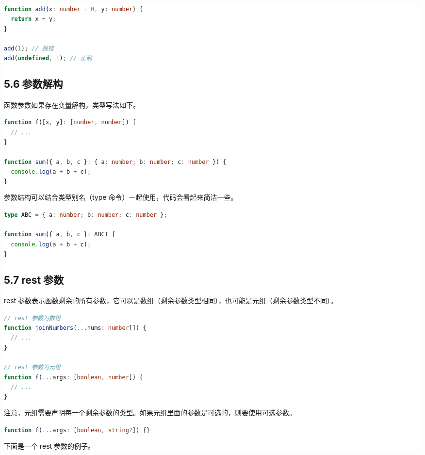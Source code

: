 ```typescript
function add(x: number = 0, y: number) {
  return x + y;
}

add(1); // 报错
add(undefined, 1); // 正确
```

## 5.6 参数解构

函数参数如果存在变量解构，类型写法如下。

```typescript
function f([x, y]: [number, number]) {
  // ...
}

function sum({ a, b, c }: { a: number; b: number; c: number }) {
  console.log(a + b + c);
}
```

参数结构可以结合类型别名（type 命令）一起使用，代码会看起来简洁一些。

```typescript
type ABC = { a: number; b: number; c: number };

function sum({ a, b, c }: ABC) {
  console.log(a + b + c);
}
```

## 5.7 rest 参数

rest 参数表示函数剩余的所有参数，它可以是数组（剩余参数类型相同），也可能是元组（剩余参数类型不同）。

```typescript
// rest 参数为数组
function joinNumbers(...nums: number[]) {
  // ...
}

// rest 参数为元组
function f(...args: [boolean, number]) {
  // ...
}
```

注意，元组需要声明每一个剩余参数的类型。如果元组里面的参数是可选的，则要使用可选参数。

```typescript
function f(...args: [boolean, string?]) {}
```

下面是一个 rest 参数的例子。
